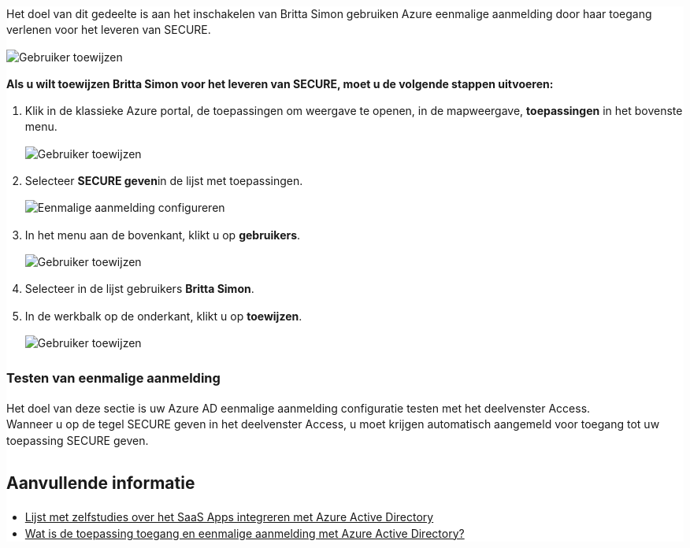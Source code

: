Het doel van dit gedeelte is aan het inschakelen van Britta Simon gebruiken Azure eenmalige aanmelding door haar toegang verlenen voor het leveren van SECURE.

![Gebruiker toewijzen][200] 

**Als u wilt toewijzen Britta Simon voor het leveren van SECURE, moet u de volgende stappen uitvoeren:**

1. Klik in de klassieke Azure portal, de toepassingen om weergave te openen, in de mapweergave, **toepassingen** in het bovenste menu.

    ![Gebruiker toewijzen][201] 

2. Selecteer **SECURE geven**in de lijst met toepassingen.

    ![Eenmalige aanmelding configureren](./media/active-directory-saas-securedeliver-tutorial/tutorial_securedeliver_50.png) 

1. In het menu aan de bovenkant, klikt u op **gebruikers**.

    ![Gebruiker toewijzen][203] 

1. Selecteer in de lijst gebruikers **Britta Simon**.

2. In de werkbalk op de onderkant, klikt u op **toewijzen**.

    ![Gebruiker toewijzen][205]



### <a name="testing-single-sign-on"></a>Testen van eenmalige aanmelding

Het doel van deze sectie is uw Azure AD eenmalige aanmelding configuratie testen met het deelvenster Access.  
Wanneer u op de tegel SECURE geven in het deelvenster Access, u moet krijgen automatisch aangemeld voor toegang tot uw toepassing SECURE geven.


## <a name="additional-resources"></a>Aanvullende informatie

* [Lijst met zelfstudies over het SaaS Apps integreren met Azure Active Directory](active-directory-saas-tutorial-list.md)
* [Wat is de toepassing toegang en eenmalige aanmelding met Azure Active Directory?](active-directory-appssoaccess-whatis.md)




[1]: ./media/active-directory-saas-securedeliver-tutorial/tutorial_general_01.png
[2]: ./media/active-directory-saas-securedeliver-tutorial/tutorial_general_02.png
[3]: ./media/active-directory-saas-securedeliver-tutorial/tutorial_general_03.png
[4]: ./media/active-directory-saas-securedeliver-tutorial/tutorial_general_04.png

[6]: ./media/active-directory-saas-securedeliver-tutorial/tutorial_general_05.png
[10]: ./media/active-directory-saas-securedeliver-tutorial/tutorial_general_06.png
[11]: ./media/active-directory-saas-securedeliver-tutorial/tutorial_general_07.png
[20]: ./media/active-directory-saas-securedeliver-tutorial/tutorial_general_100.png

[200]: ./media/active-directory-saas-securedeliver-tutorial/tutorial_general_200.png
[201]: ./media/active-directory-saas-securedeliver-tutorial/tutorial_general_201.png
[203]: ./media/active-directory-saas-securedeliver-tutorial/tutorial_general_203.png
[204]: ./media/active-directory-saas-securedeliver-tutorial/tutorial_general_204.png
[205]: ./media/active-directory-saas-securedeliver-tutorial/tutorial_general_205.png
